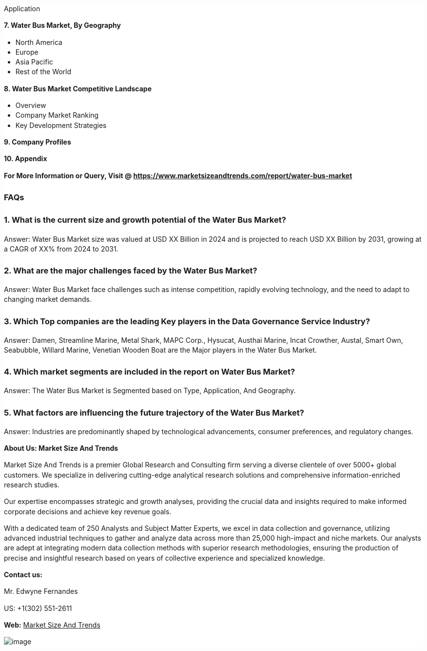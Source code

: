 Application</span></strong></p></div><div class="" data-test-id=""><p><strong><span class="">7. Water Bus Market, By Geography</span></strong></p></div><div class="" data-test-id=""><ul><li><span class="">North America</span></li><li><span class="">Europe</span></li><li><span class="">Asia Pacific</span></li><li><span class="">Rest of the World</span></li></ul></div><div class="" data-test-id=""><p><strong><span class="">8. Water Bus Market Competitive Landscape</span></strong></p></div><div class="" data-test-id=""><ul><li><span class="">Overview</span></li><li><span class="">Company Market Ranking</span></li><li><span class="">Key Development Strategies</span></li></ul></div><div class="" data-test-id=""><p><strong><span class="">9. Company Profiles</span></strong></p></div><div class="" data-test-id=""><p><strong><span class="">10. Appendix</span></strong></p></div><div class="" data-test-id=""><p><strong><span class="">For More Information or Query, Visit @ <a href="https://www.marketsizeandtrends.com/report/water-bus-market" target="_blank">https://www.marketsizeandtrends.com/report/water-bus-market</a></span></strong></p></div><div class="" data-test-id=""><div class="article-main__content" data-test-id="publishing-text-block"><h3><strong><span class="">FAQs</span></strong></h3></div><div class="article-main__content" data-test-id="publishing-text-block"><h3><span class="">1. What is the current size and growth potential of the Water Bus Market?</span></h3></div><div class="article-main__content" data-test-id="publishing-text-block"><p><span class="font-[700]">Answer</span><span class="">: Water Bus Market size was valued at USD XX Billion in 2024 and is projected to reach USD XX Billion by 2031, growing at a CAGR of XX% from 2024 to 2031.</span></p></div><div class="article-main__content" data-test-id="publishing-text-block"><h3><span class="">2. What are the major challenges faced by the Water Bus Market?</span></h3></div><div class="article-main__content" data-test-id="publishing-text-block"><p><span class="font-[700]">Answer</span><span class="">: Water Bus Market face challenges such as intense competition, rapidly evolving technology, and the need to adapt to changing market demands.</span></p></div><div class="article-main__content" data-test-id="publishing-text-block"><h3><span class="">3. Which Top companies are the leading Key players in the Data Governance Service Industry?</span></h3></div><div class="article-main__content" data-test-id="publishing-text-block"><p><span class="font-[700]">Answer</span><span class="">: Damen, Streamline Marine, Metal Shark, MAPC Corp., Hysucat, Austhai Marine, Incat Crowther, Austal, Smart Own, Seabubble, Willard Marine, Venetian Wooden Boat are the Major players in the Water Bus Market.</span></p></div><div class="article-main__content" data-test-id="publishing-text-block"><h3><span class="">4. Which market segments are included in the report on Water Bus Market?</span></h3></div><div class="article-main__content" data-test-id="publishing-text-block"><p><span class="font-[700]">Answer</span><span class="">: The Water Bus Market is Segmented based on Type, Application, And Geography.</span></p></div><div class="article-main__content" data-test-id="publishing-text-block"><h3><span class="">5. What factors are influencing the future trajectory of the Water Bus Market?</span></h3></div><div class="article-main__content" data-test-id="publishing-text-block"><p><span class="font-[700]">Answer:</span><span class="">&nbsp;Industries are predominantly shaped by technological advancements, consumer preferences, and regulatory changes.</span></p></div><p><strong><span class="">About Us: Market Size And Trends</span></strong></p></div><div class="" data-test-id=""><p><span class="">Market Size And Trends is a premier Global Research and Consulting firm serving a diverse clientele of over 5000+ global customers. We specialize in delivering cutting-edge analytical research solutions and comprehensive information-enriched research studies.</span></p></div><div class="" data-test-id=""><p><span class="">Our expertise encompasses strategic and growth analyses, providing the crucial data and insights required to make informed corporate decisions and achieve key revenue goals.</span></p></div><div class="" data-test-id=""><p><span class="">With a dedicated team of 250 Analysts and Subject Matter Experts, we excel in data collection and governance, utilizing advanced industrial techniques to gather and analyze data across more than 25,000 high-impact and niche markets. Our analysts are adept at integrating modern data collection methods with superior research methodologies, ensuring the production of precise and insightful research based on years of collective experience and specialized knowledge.</span></p></div><div class="" data-test-id=""><p><strong><span class="">Contact us:</span></strong></p></div><div class="" data-test-id=""><p><span class="">Mr. Edwyne Fernandes</span></p></div><div class="" data-test-id=""><p><span class="">US: +1(302) 551-2611<br /></span></p><p><span class=""><strong>Web:</strong> <a href="https://www.marketsizeandtrends.com/" target="_blank">Market Size And Trends</a></span></p></div>
![image](https://github.com/user-attachments/assets/ed463620-3144-4b8e-b14f-7cba60ee35c5)
